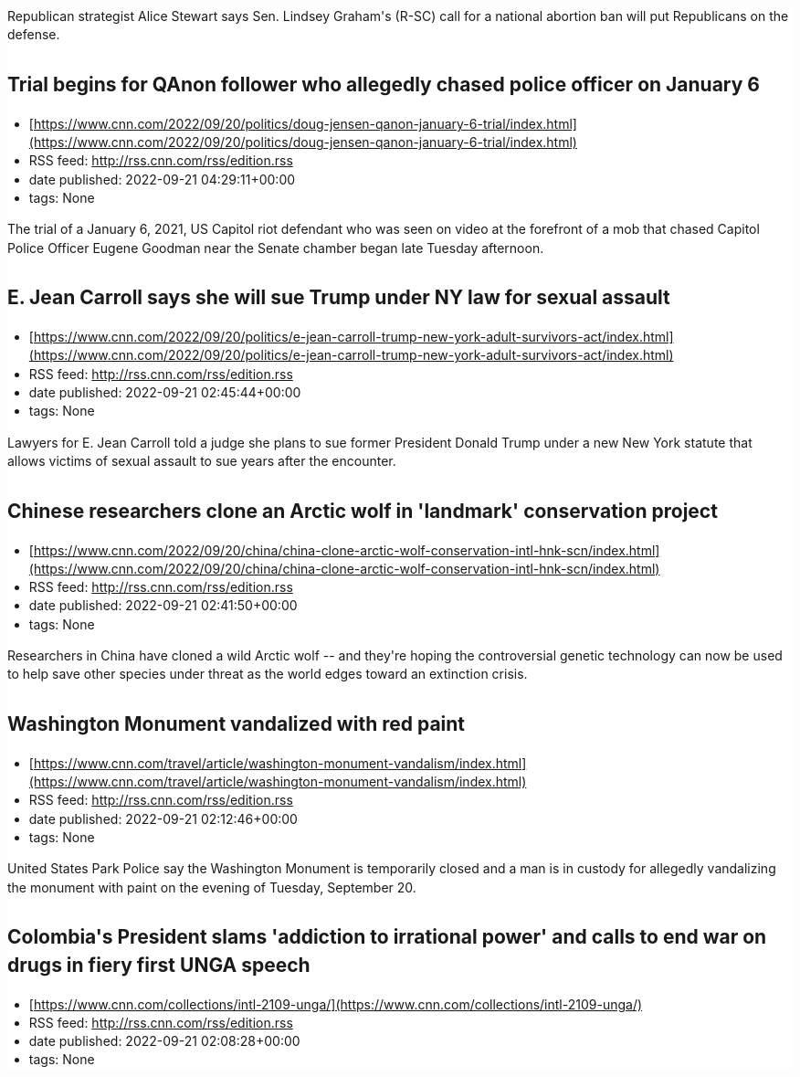 Republican strategist Alice Stewart says Sen. Lindsey Graham's (R-SC) call for a national abortion ban will put Republicans on the defense.

## Trial begins for QAnon follower who allegedly chased police officer on January 6
 - [https://www.cnn.com/2022/09/20/politics/doug-jensen-qanon-january-6-trial/index.html](https://www.cnn.com/2022/09/20/politics/doug-jensen-qanon-january-6-trial/index.html)
 - RSS feed: http://rss.cnn.com/rss/edition.rss
 - date published: 2022-09-21 04:29:11+00:00
 - tags: None

The trial of a January 6, 2021, US Capitol riot defendant who was seen on video at the forefront of a mob that chased Capitol Police Officer Eugene Goodman near the Senate chamber began late Tuesday afternoon.

## E. Jean Carroll says she will sue Trump under NY law for sexual assault
 - [https://www.cnn.com/2022/09/20/politics/e-jean-carroll-trump-new-york-adult-survivors-act/index.html](https://www.cnn.com/2022/09/20/politics/e-jean-carroll-trump-new-york-adult-survivors-act/index.html)
 - RSS feed: http://rss.cnn.com/rss/edition.rss
 - date published: 2022-09-21 02:45:44+00:00
 - tags: None

Lawyers for E. Jean Carroll told a judge she plans to sue former President Donald Trump under a new New York statute that allows victims of sexual assault to sue years after the encounter.

## Chinese researchers clone an Arctic wolf in 'landmark' conservation project
 - [https://www.cnn.com/2022/09/20/china/china-clone-arctic-wolf-conservation-intl-hnk-scn/index.html](https://www.cnn.com/2022/09/20/china/china-clone-arctic-wolf-conservation-intl-hnk-scn/index.html)
 - RSS feed: http://rss.cnn.com/rss/edition.rss
 - date published: 2022-09-21 02:41:50+00:00
 - tags: None

Researchers in China have cloned a wild Arctic wolf -- and they're hoping the controversial genetic technology can now be used to help save other species under threat as the world edges toward an extinction crisis.

## Washington Monument vandalized with red paint
 - [https://www.cnn.com/travel/article/washington-monument-vandalism/index.html](https://www.cnn.com/travel/article/washington-monument-vandalism/index.html)
 - RSS feed: http://rss.cnn.com/rss/edition.rss
 - date published: 2022-09-21 02:12:46+00:00
 - tags: None

United States Park Police say the Washington Monument is temporarily closed and a man is in custody for allegedly vandalizing the monument with paint on the evening of Tuesday, September 20.

## Colombia's President slams 'addiction to irrational power' and calls to end war on drugs in fiery first UNGA speech
 - [https://www.cnn.com/collections/intl-2109-unga/](https://www.cnn.com/collections/intl-2109-unga/)
 - RSS feed: http://rss.cnn.com/rss/edition.rss
 - date published: 2022-09-21 02:08:28+00:00
 - tags: None
